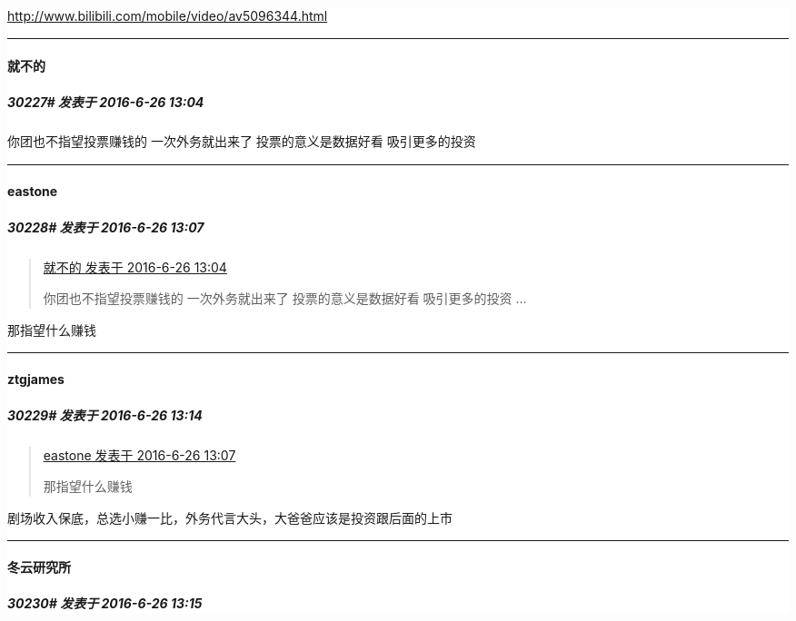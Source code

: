 


http://www.bilibili.com/mobile/video/av5096344.html







*****

####  就不的  
##### 30227#       发表于 2016-6-26 13:04




你团也不指望投票赚钱的 一次外务就出来了 投票的意义是数据好看 吸引更多的投资







*****

####  eastone  
##### 30228#       发表于 2016-6-26 13:07



<blockquote><a href="httphttps://bbs.saraba1st.com/2b/forum.php?mod=redirect&amp;goto=findpost&amp;pid=32771564&amp;ptid=1105387" target="_blank">就不的 发表于 2016-6-26 13:04</a>

你团也不指望投票赚钱的 一次外务就出来了 投票的意义是数据好看 吸引更多的投资 ...</blockquote>
那指望什么赚钱







*****

####  ztgjames  
##### 30229#       发表于 2016-6-26 13:14



<blockquote><a href="httphttps://bbs.saraba1st.com/2b/forum.php?mod=redirect&amp;goto=findpost&amp;pid=32771579&amp;ptid=1105387" target="_blank">eastone 发表于 2016-6-26 13:07</a>

那指望什么赚钱</blockquote>
剧场收入保底，总选小赚一比，外务代言大头，大爸爸应该是投资跟后面的上市







*****

####  冬云研究所  
##### 30230#       发表于 2016-6-26 13:15
